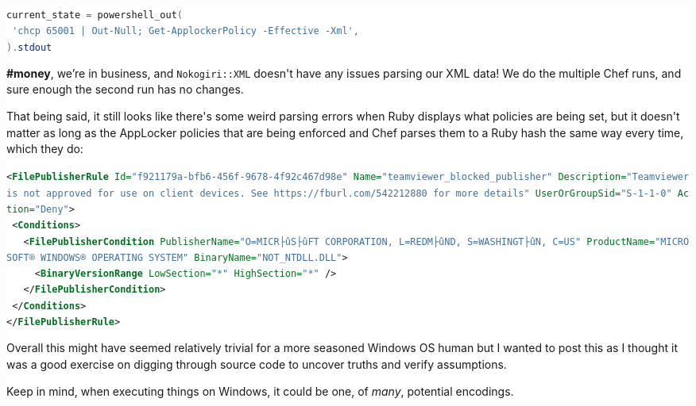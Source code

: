 ```powershell
current_state = powershell_out(
 'chcp 65001 | Out-Null; Get-ApplockerPolicy -Effective -Xml',
).stdout
```

**#money**, we’re in business, and `Nokogiri::XML` doesn't have any issues parsing our XML data! We do the multiple Chef runs, and sure enough the second run has no changes.

That being said, it still looks like there's some weird parsing errors when Ruby displays what policies are being set, but it doesn't matter as long as the AppLocker policies that are being enforced and Chef parses them to a Ruby hash the same way every time, which they do:

```xml
<FilePublisherRule Id="f921179a-bfb6-456f-9678-4f92c467d98e" Name="teamviewer_blocked_publisher" Description="Teamviewer is not approved for use on client devices. See https://fburl.com/542212880 for more details" UserOrGroupSid="S-1-1-0" Action="Deny">
 <Conditions>
   <FilePublisherCondition PublisherName="O=MICR├ûS├ûFT CORPORATION, L=REDM├ûND, S=WASHINGT├ûN, C=US" ProductName="MICROSOFT® WINDOWS® OPERATING SYSTEM" BinaryName="NOT_NTDLL.DLL">
     <BinaryVersionRange LowSection="*" HighSection="*" />
   </FilePublisherCondition>
 </Conditions>
</FilePublisherRule>
```

Overall this might have seemed relatively trivial for a more seasoned Windows OS human but I wanted to post this as I thought it was a good exercise on digging through source code to uncover truths and verify assumptions.

Keep in mind, when executing things on Windows, it could be one, of _many_, potential encodings.
